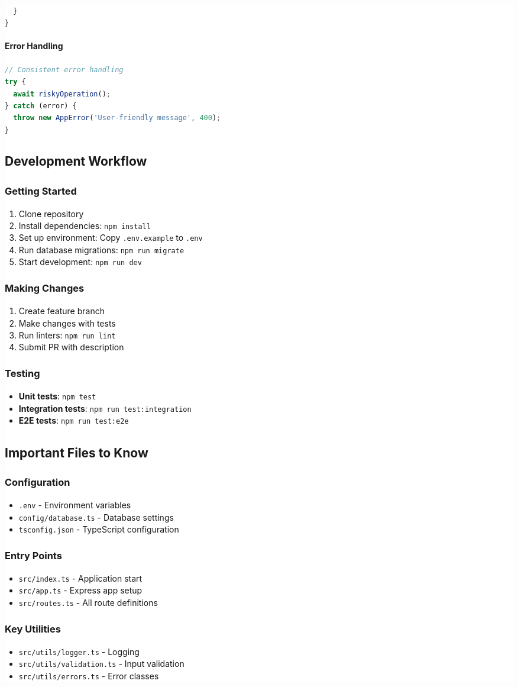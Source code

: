 ```
  }
}
```

#### Error Handling
```typescript
// Consistent error handling
try {
  await riskyOperation();
} catch (error) {
  throw new AppError('User-friendly message', 400);
}
```

## Development Workflow

### Getting Started
1. Clone repository
2. Install dependencies: `npm install`
3. Set up environment: Copy `.env.example` to `.env`
4. Run database migrations: `npm run migrate`
5. Start development: `npm run dev`

### Making Changes
1. Create feature branch
2. Make changes with tests
3. Run linters: `npm run lint`
4. Submit PR with description

### Testing
- **Unit tests**: `npm test`
- **Integration tests**: `npm run test:integration`
- **E2E tests**: `npm run test:e2e`

## Important Files to Know

### Configuration
- `.env` - Environment variables
- `config/database.ts` - Database settings
- `tsconfig.json` - TypeScript configuration

### Entry Points
- `src/index.ts` - Application start
- `src/app.ts` - Express app setup
- `src/routes.ts` - All route definitions

### Key Utilities
- `src/utils/logger.ts` - Logging
- `src/utils/validation.ts` - Input validation
- `src/utils/errors.ts` - Error classes
